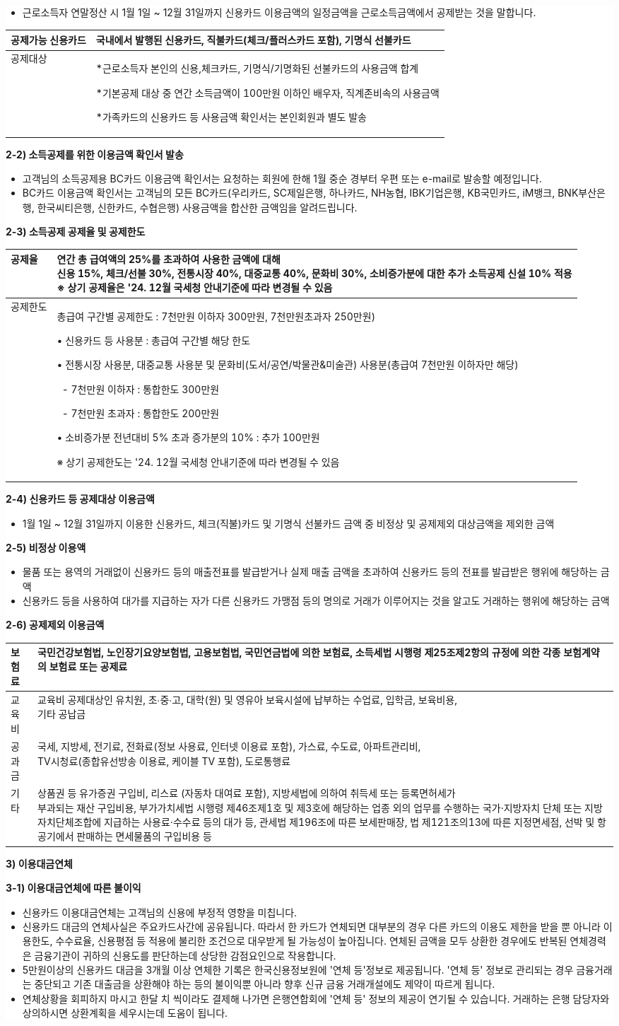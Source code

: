 - 근로소득자 연말정산 시 1월 1일 ~ 12월 31일까지 신용카드 이용금액의 일정금액을 근로소득금액에서 공제받는 것을 말합니다.

|공제가능 신용카드|국내에서 발행된 신용카드, 직불카드(체크/플러스카드 포함), 기명식 선불카드|
| :- | :- |
|공제대상|<p>\*근로소득자 본인의 신용,체크카드, 기명식/기명화된 선불카드의 사용금액 합계</p><p>\*기본공제 대상 중 연간 소득금액이 100만원 이하인 배우자, 직계존비속의 사용금액</p><p>\*가족카드의 신용카드 등 사용금액 확인서는 본인회원과 별도 발송</p>|

**2-2) 소득공제를 위한 이용금액 확인서 발송**

- 고객님의 소득공제용 BC카드 이용금액 확인서는 요청하는 회원에 한해 1월 중순 경부터 우편 또는 e-mail로 발송할 예정입니다.
- BC카드 이용금액 확인서는 고객님의 모든 BC카드(우리카드, SC제일은행, 하나카드, NH농협, IBK기업은행, KB국민카드, iM뱅크,
  BNK부산은행, 한국씨티은행, 신한카드, 수협은행) 사용금액을 합산한 금액임을 알려드립니다.

**2-3) 소득공제 공제율 및 공제한도**

|공제율|연간 총 급여액의 25%를 초과하여 사용한 금액에 대해<br>신용 15%, 체크/선불 30%, 전통시장 40%, 대중교통 40%, 문화비 30%, 소비증가분에 대한 추가 소득공제 신설 10% 적용<br>※ 상기 공제율은 '24. 12월 국세청 안내기준에 따라 변경될 수 있음|
| :- | :- |
|공제한도|<p>총급여 구간별 공제한도 : 7천만원 이하자 300만원, 7천만원초과자 250만원)</p><p>• 신용카드 등 사용분 : 총급여 구간별 해당 한도</p><p>• 전통시장 사용분, 대중교통 사용분 및 문화비(도서/공연/박물관&미술관) 사용분(총급여 7천만원 이하자만 해당)</p><p>` `- 7천만원 이하자 : 통합한도 300만원</p><p>` `- 7천만원 초과자 : 통합한도 200만원</p><p>• 소비증가분 전년대비 5% 초과 증가분의 10% : 추가 100만원</p><p>※ 상기 공제한도는 '24. 12월 국세청 안내기준에 따라 변경될 수 있음</p>|

**2-4) 신용카드 등 공제대상 이용금액**

- 1월 1일 ~ 12월 31일까지 이용한 신용카드, 체크(직불)카드 및 기명식 선불카드 금액 중 비정상 및 공제제외 대상금액을 제외한 금액

**2-5) 비정상 이용액**

- 물품 또는 용역의 거래없이 신용카드 등의 매출전표를 발급받거나 실제 매출 금액을 초과하여 신용카드 등의 전표를 발급받은 행위에
  해당하는 금액
- 신용카드 등을 사용하여 대가를 지급하는 자가 다른 신용카드 가맹점 등의 명의로 거래가 이루어지는 것을 알고도 거래하는 행위에
  해당하는 금액

**2-6) 공제제외 이용금액**

|보험료|국민건강보험법, 노인장기요양보험법, 고용보험법, 국민연금법에 의한 보험료, 소득세법 시행령 제25조제2항의 규정에 의한 각종 보험계약의 보험료 또는 공제료|
| :- | :- |
|교육비|교육비 공제대상인 유치원, 초∙중∙고, 대학(원) 및 영유아 보육시설에 납부하는 수업료, 입학금, 보육비용,<br>기타 공납금|
|공과금|국세, 지방세, 전기료, 전화료(정보 사용료, 인터넷 이용료 포함), 가스료, 수도료, 아파트관리비,<br>TV시청료(종합유선방송 이용료, 케이블 TV 포함), 도로통행료|
|기타|상품권 등 유가증권 구입비, 리스료 (자동차 대여료 포함), 지방세법에 의하여 취득세 또는 등록면허세가<br>부과되는 재산 구입비용, 부가가치세법 시행령 제46조제1호 및 제3호에 해당하는 업종 외의 업무를 수행하는 국가·지방자치 단체 또는 지방자치단체조합에 지급하는 사용료·수수료 등의 대가 등, 관세법 제196조에 따른 보세판매장, 법 제121조의13에 따른 지정면세점, 선박 및 항공기에서 판매하는 면세물품의 구입비용 등|

**3) 이용대금연체**

**3-1) 이용대금연체에 따른 불이익**

- 신용카드 이용대금연체는 고객님의 신용에 부정적 영향을 미칩니다.
- 신용카드 대금의 연체사실은 주요카드사간에 공유됩니다. 따라서 한 카드가 연체되면 대부분의 경우 다른 카드의 이용도 제한을 받을 뿐 아니라
  이용한도, 수수료율, 신용평점 등 적용에 불리한 조건으로 대우받게 될 가능성이 높아집니다. 연체된 금액을 모두 상환한 경우에도 반복된
  연체경력은 금융기관이 귀하의 신용도를 판단하는데 상당한 감점요인으로 작용합니다.
- 5만원이상의 신용카드 대금을 3개월 이상 연체한 기록은 한국신용정보원에 '연체 등'정보로 제공됩니다. '연체 등' 정보로 관리되는 경우
  금융거래는 중단되고 기존 대출금을 상환해야 하는 등의 불이익뿐 아니라 향후 신규 금융 거래개설에도 제약이 따르게 됩니다.
- 연체상황을 회피하지 마시고 한달 치 씩이라도 결제해 나가면 은행연합회에 '연체 등' 정보의 제공이 연기될 수 있습니다.
  거래하는 은행 담당자와 상의하시면 상환계획을 세우시는데 도움이 됩니다.
